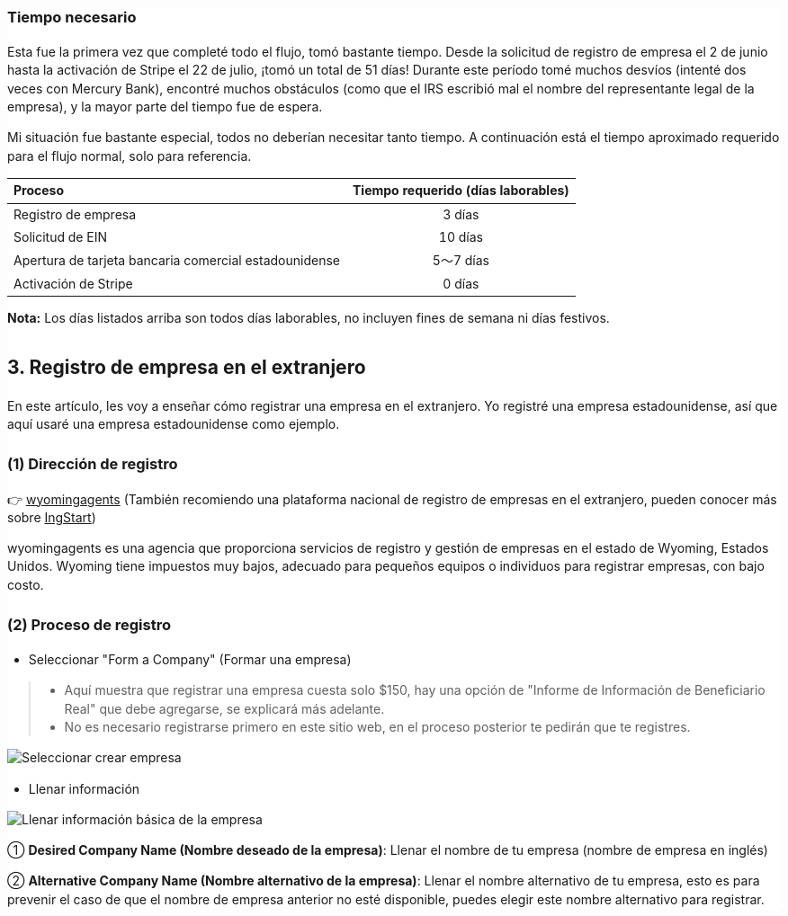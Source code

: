 ### Tiempo necesario
Esta fue la primera vez que completé todo el flujo, tomó bastante tiempo. Desde la solicitud de registro de empresa el 2 de junio hasta la activación de Stripe el 22 de julio, ¡tomó un total de 51 días! Durante este período tomé muchos desvíos (intenté dos veces con Mercury Bank), encontré muchos obstáculos (como que el IRS escribió mal el nombre del representante legal de la empresa), y la mayor parte del tiempo fue de espera.

Mi situación fue bastante especial, todos no deberían necesitar tanto tiempo. A continuación está el tiempo aproximado requerido para el flujo normal, solo para referencia.

| Proceso | Tiempo requerido (días laborables) |
|:-----------------|:----------------:|
| Registro de empresa | 3 días |
| Solicitud de EIN | 10 días |
| Apertura de tarjeta bancaria comercial estadounidense | 5～7 días |
| Activación de Stripe | 0 días |

**Nota:** Los días listados arriba son todos días laborables, no incluyen fines de semana ni días festivos.

## 3. Registro de empresa en el extranjero
En este artículo, les voy a enseñar cómo registrar una empresa en el extranjero. Yo registré una empresa estadounidense, así que aquí usaré una empresa estadounidense como ejemplo.

### (1) Dirección de registro
👉 [wyomingagents](https://www.wyomingagents.com/)
(También recomiendo una plataforma nacional de registro de empresas en el extranjero, pueden conocer más sobre [IngStart](https://www.ingstart.com?s=QL))

wyomingagents es una agencia que proporciona servicios de registro y gestión de empresas en el estado de Wyoming, Estados Unidos. Wyoming tiene impuestos muy bajos, adecuado para pequeños equipos o individuos para registrar empresas, con bajo costo.

### (2) Proceso de registro
- Seleccionar "Form a Company" (Formar una empresa)
>  - Aquí muestra que registrar una empresa cuesta solo $150, hay una opción de "Informe de Información de Beneficiario Real" que debe agregarse, se explicará más adelante.
>  - No es necesario registrarse primero en este sitio web, en el proceso posterior te pedirán que te registres.

<img src="../public-es/form-a-company.png" width="511px" height="452px" alt="Seleccionar crear empresa">

- Llenar información
<img src="../public-es/company-base-info.png" width="327px" height="352px" alt="Llenar información básica de la empresa">

① **Desired Company Name (Nombre deseado de la empresa)**: Llenar el nombre de tu empresa (nombre de empresa en inglés)

② **Alternative Company Name (Nombre alternativo de la empresa)**: Llenar el nombre alternativo de tu empresa, esto es para prevenir el caso de que el nombre de empresa anterior no esté disponible, puedes elegir este nombre alternativo para registrar.
